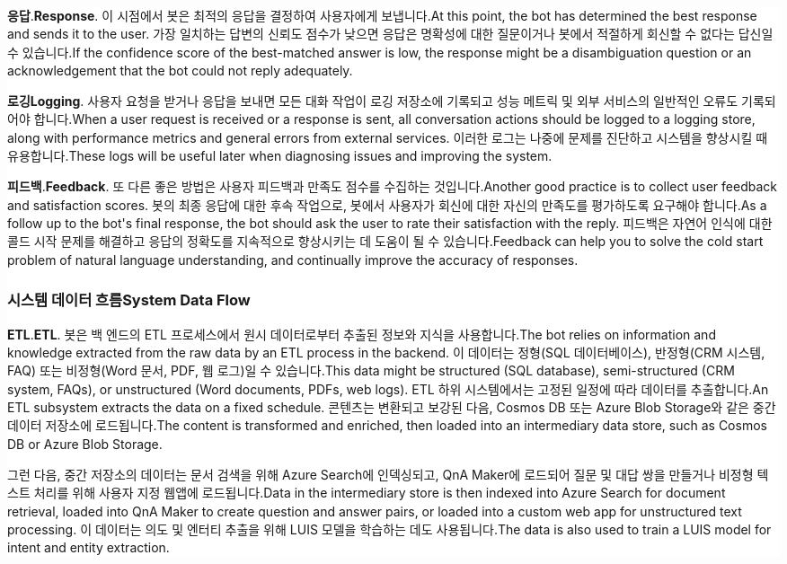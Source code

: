 <span data-ttu-id="d0d57-185">**응답**.</span><span class="sxs-lookup"><span data-stu-id="d0d57-185">**Response**.</span></span> <span data-ttu-id="d0d57-186">이 시점에서 봇은 최적의 응답을 결정하여 사용자에게 보냅니다.</span><span class="sxs-lookup"><span data-stu-id="d0d57-186">At this point, the bot has determined the best response and sends it to the user.</span></span> <span data-ttu-id="d0d57-187">가장 일치하는 답변의 신뢰도 점수가 낮으면 응답은 명확성에 대한 질문이거나 봇에서 적절하게 회신할 수 없다는 답신일 수 있습니다.</span><span class="sxs-lookup"><span data-stu-id="d0d57-187">If the confidence score of the best-matched answer is low, the response might be a disambiguation question or an acknowledgement that the bot could not reply adequately.</span></span>

<span data-ttu-id="d0d57-188">**로깅**</span><span class="sxs-lookup"><span data-stu-id="d0d57-188">**Logging**.</span></span> <span data-ttu-id="d0d57-189">사용자 요청을 받거나 응답을 보내면 모든 대화 작업이 로깅 저장소에 기록되고 성능 메트릭 및 외부 서비스의 일반적인 오류도 기록되어야 합니다.</span><span class="sxs-lookup"><span data-stu-id="d0d57-189">When a user request is received or a response is sent, all conversation actions should be logged to a logging store, along with performance metrics and general errors from external services.</span></span> <span data-ttu-id="d0d57-190">이러한 로그는 나중에 문제를 진단하고 시스템을 향상시킬 때 유용합니다.</span><span class="sxs-lookup"><span data-stu-id="d0d57-190">These logs will be useful later when diagnosing issues and improving the system.</span></span>

<span data-ttu-id="d0d57-191">**피드백**.</span><span class="sxs-lookup"><span data-stu-id="d0d57-191">**Feedback**.</span></span> <span data-ttu-id="d0d57-192">또 다른 좋은 방법은 사용자 피드백과 만족도 점수를 수집하는 것입니다.</span><span class="sxs-lookup"><span data-stu-id="d0d57-192">Another good practice is to collect user feedback and satisfaction scores.</span></span> <span data-ttu-id="d0d57-193">봇의 최종 응답에 대한 후속 작업으로, 봇에서 사용자가 회신에 대한 자신의 만족도를 평가하도록 요구해야 합니다.</span><span class="sxs-lookup"><span data-stu-id="d0d57-193">As a follow up to the bot's final response, the bot should ask the user to rate their satisfaction with the reply.</span></span> <span data-ttu-id="d0d57-194">피드백은 자연어 인식에 대한 콜드 시작 문제를 해결하고 응답의 정확도를 지속적으로 향상시키는 데 도움이 될 수 있습니다.</span><span class="sxs-lookup"><span data-stu-id="d0d57-194">Feedback can help you to solve the cold start problem of natural language understanding, and continually improve the accuracy of responses.</span></span>

### <a name="system-data-flow"></a><span data-ttu-id="d0d57-195">시스템 데이터 흐름</span><span class="sxs-lookup"><span data-stu-id="d0d57-195">System Data Flow</span></span>

<span data-ttu-id="d0d57-196">**ETL**.</span><span class="sxs-lookup"><span data-stu-id="d0d57-196">**ETL**.</span></span> <span data-ttu-id="d0d57-197">봇은 백 엔드의 ETL 프로세스에서 원시 데이터로부터 추출된 정보와 지식을 사용합니다.</span><span class="sxs-lookup"><span data-stu-id="d0d57-197">The bot relies on information and knowledge extracted from the raw data by an ETL process in the backend.</span></span> <span data-ttu-id="d0d57-198">이 데이터는 정형(SQL 데이터베이스), 반정형(CRM 시스템, FAQ) 또는 비정형(Word 문서, PDF, 웹 로그)일 수 있습니다.</span><span class="sxs-lookup"><span data-stu-id="d0d57-198">This data might be structured (SQL database), semi-structured (CRM system, FAQs), or unstructured (Word documents, PDFs, web logs).</span></span> <span data-ttu-id="d0d57-199">ETL 하위 시스템에서는 고정된 일정에 따라 데이터를 추출합니다.</span><span class="sxs-lookup"><span data-stu-id="d0d57-199">An ETL subsystem extracts the data on a fixed schedule.</span></span> <span data-ttu-id="d0d57-200">콘텐츠는 변환되고 보강된 다음, Cosmos DB 또는 Azure Blob Storage와 같은 중간 데이터 저장소에 로드됩니다.</span><span class="sxs-lookup"><span data-stu-id="d0d57-200">The content is transformed and enriched, then loaded into an intermediary data store, such as Cosmos DB or Azure Blob Storage.</span></span>

<span data-ttu-id="d0d57-201">그런 다음, 중간 저장소의 데이터는 문서 검색을 위해 Azure Search에 인덱싱되고, QnA Maker에 로드되어 질문 및 대답 쌍을 만들거나 비정형 텍스트 처리를 위해 사용자 지정 웹앱에 로드됩니다.</span><span class="sxs-lookup"><span data-stu-id="d0d57-201">Data in the intermediary store is then indexed into Azure Search for document retrieval, loaded into QnA Maker to create question and answer pairs, or loaded into a custom web app for unstructured text processing.</span></span> <span data-ttu-id="d0d57-202">이 데이터는 의도 및 엔터티 추출을 위해 LUIS 모델을 학습하는 데도 사용됩니다.</span><span class="sxs-lookup"><span data-stu-id="d0d57-202">The data is also used to train a LUIS model for intent and entity extraction.</span></span>
